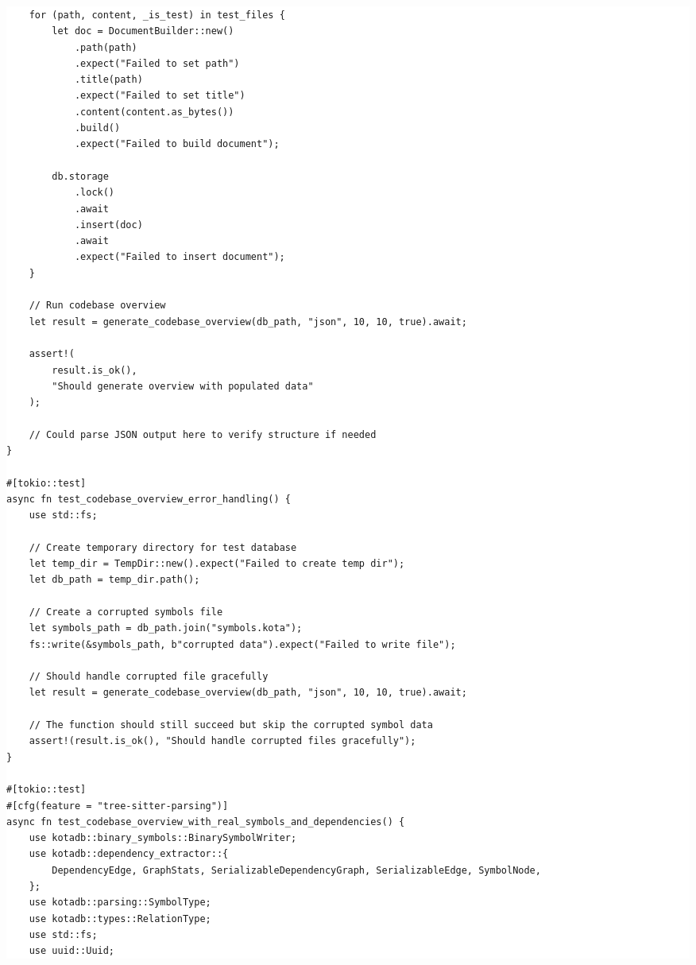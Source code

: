         for (path, content, _is_test) in test_files {
            let doc = DocumentBuilder::new()
                .path(path)
                .expect("Failed to set path")
                .title(path)
                .expect("Failed to set title")
                .content(content.as_bytes())
                .build()
                .expect("Failed to build document");

            db.storage
                .lock()
                .await
                .insert(doc)
                .await
                .expect("Failed to insert document");
        }

        // Run codebase overview
        let result = generate_codebase_overview(db_path, "json", 10, 10, true).await;

        assert!(
            result.is_ok(),
            "Should generate overview with populated data"
        );

        // Could parse JSON output here to verify structure if needed
    }

    #[tokio::test]
    async fn test_codebase_overview_error_handling() {
        use std::fs;

        // Create temporary directory for test database
        let temp_dir = TempDir::new().expect("Failed to create temp dir");
        let db_path = temp_dir.path();

        // Create a corrupted symbols file
        let symbols_path = db_path.join("symbols.kota");
        fs::write(&symbols_path, b"corrupted data").expect("Failed to write file");

        // Should handle corrupted file gracefully
        let result = generate_codebase_overview(db_path, "json", 10, 10, true).await;

        // The function should still succeed but skip the corrupted symbol data
        assert!(result.is_ok(), "Should handle corrupted files gracefully");
    }

    #[tokio::test]
    #[cfg(feature = "tree-sitter-parsing")]
    async fn test_codebase_overview_with_real_symbols_and_dependencies() {
        use kotadb::binary_symbols::BinarySymbolWriter;
        use kotadb::dependency_extractor::{
            DependencyEdge, GraphStats, SerializableDependencyGraph, SerializableEdge, SymbolNode,
        };
        use kotadb::parsing::SymbolType;
        use kotadb::types::RelationType;
        use std::fs;
        use uuid::Uuid;
